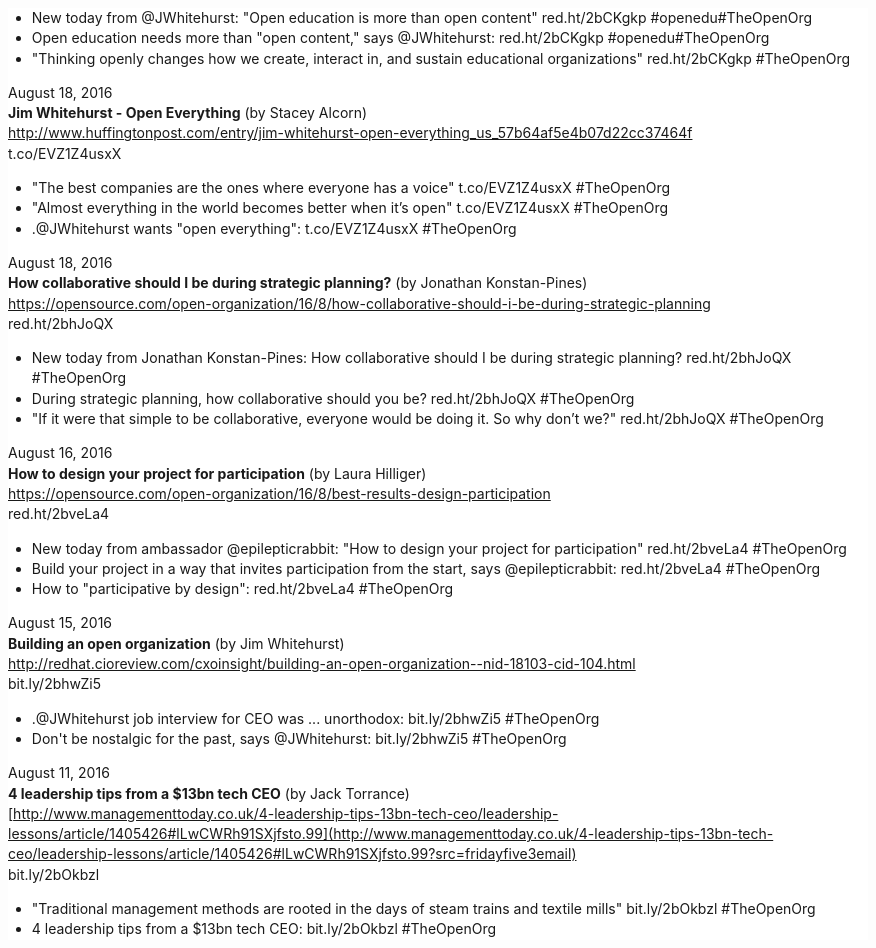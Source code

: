 * New today from @JWhitehurst: "Open education is more than open content" red.ht/2bCKgkp #openedu#TheOpenOrg
* Open education needs more than "open content," says @JWhitehurst: red.ht/2bCKgkp #openedu#TheOpenOrg
* "Thinking openly changes how we create, interact in, and sustain educational organizations" red.ht/2bCKgkp #TheOpenOrg

August 18, 2016  
**Jim Whitehurst - Open Everything** (by Stacey Alcorn)  
http://www.huffingtonpost.com/entry/jim-whitehurst-open-everything_us_57b64af5e4b07d22cc37464f  
t.co/EVZ1Z4usxX

* "The best companies are the ones where everyone has a voice" t.co/EVZ1Z4usxX #TheOpenOrg
* "Almost everything in the world becomes better when it’s open" t.co/EVZ1Z4usxX #TheOpenOrg
* .@JWhitehurst wants "open everything": t.co/EVZ1Z4usxX #TheOpenOrg

August 18, 2016  
**How collaborative should I be during strategic planning?** (by Jonathan Konstan-Pines)  
https://opensource.com/open-organization/16/8/how-collaborative-should-i-be-during-strategic-planning  
red.ht/2bhJoQX

* New today from Jonathan Konstan-Pines: How collaborative should I be during strategic planning? red.ht/2bhJoQX #TheOpenOrg
* During strategic planning, how collaborative should you be? red.ht/2bhJoQX #TheOpenOrg
* "If it were that simple to be collaborative, everyone would be doing it. So why don’t we?" red.ht/2bhJoQX #TheOpenOrg

August 16, 2016  
**How to design your project for participation** (by Laura Hilliger)  
https://opensource.com/open-organization/16/8/best-results-design-participation  
red.ht/2bveLa4

* New today from ambassador @epilepticrabbit: "How to design your project for participation" red.ht/2bveLa4 #TheOpenOrg
* Build your project in a way that invites participation from the start, says @epilepticrabbit: red.ht/2bveLa4 #TheOpenOrg
* How to "participative by design": red.ht/2bveLa4 #TheOpenOrg

August 15, 2016  
**Building an open organization** (by Jim Whitehurst)  
http://redhat.cioreview.com/cxoinsight/building-an-open-organization--nid-18103-cid-104.html  
bit.ly/2bhwZi5

* .@JWhitehurst job interview for CEO was ... unorthodox: bit.ly/2bhwZi5 #TheOpenOrg
* Don't be nostalgic for the past, says @JWhitehurst: bit.ly/2bhwZi5 #TheOpenOrg

August 11, 2016  
**4 leadership tips from a $13bn tech CEO** (by Jack Torrance)  
[http://www.managementtoday.co.uk/4-leadership-tips-13bn-tech-ceo/leadership-lessons/article/1405426#lLwCWRh91SXjfsto.99](http://www.managementtoday.co.uk/4-leadership-tips-13bn-tech-ceo/leadership-lessons/article/1405426#lLwCWRh91SXjfsto.99?src=fridayfive3email)  
bit.ly/2bOkbzl

* "Traditional management methods are rooted in the days of steam trains and textile mills" bit.ly/2bOkbzl #TheOpenOrg
* 4 leadership tips from a $13bn tech CEO: bit.ly/2bOkbzl #TheOpenOrg
